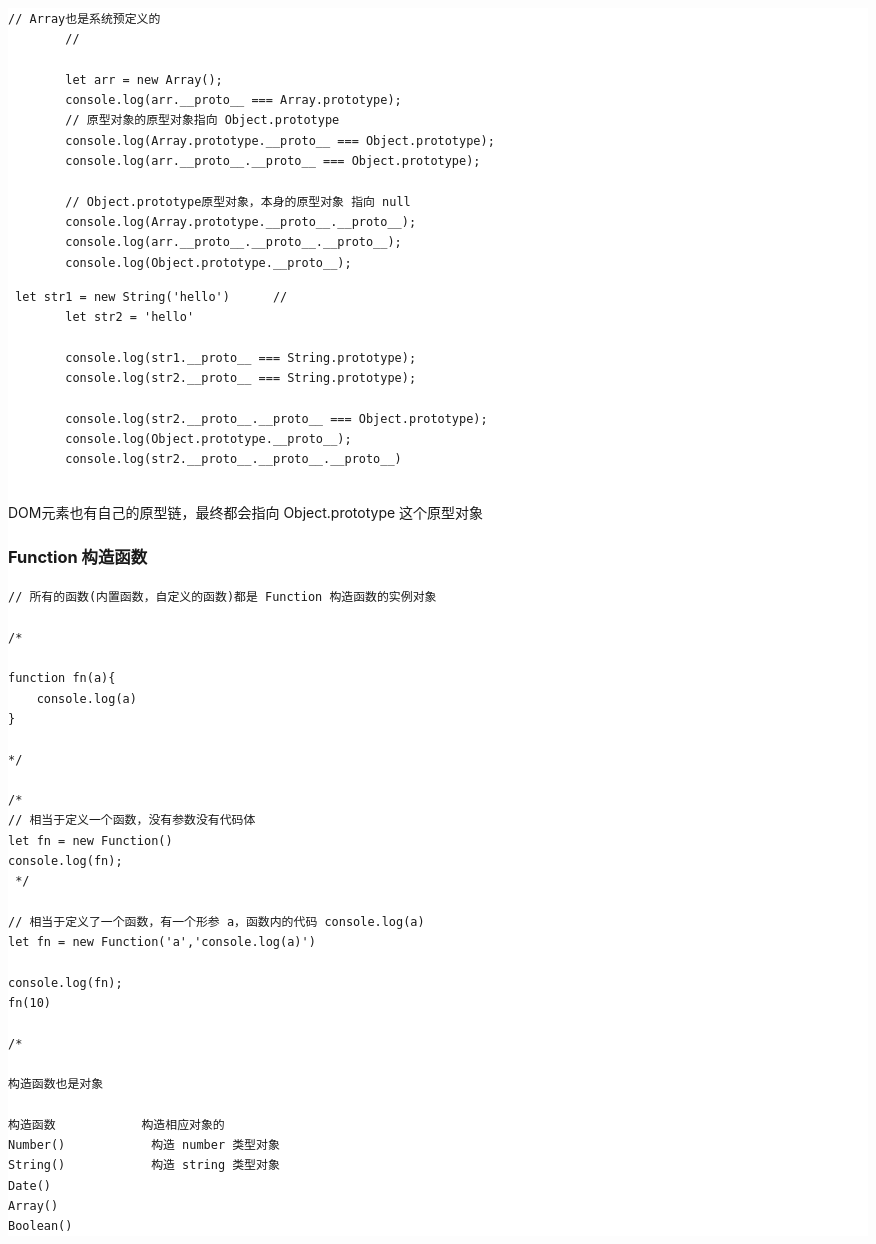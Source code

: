 ```
// Array也是系统预定义的
        // 

        let arr = new Array();
        console.log(arr.__proto__ === Array.prototype);
        // 原型对象的原型对象指向 Object.prototype
        console.log(Array.prototype.__proto__ === Object.prototype);
        console.log(arr.__proto__.__proto__ === Object.prototype);

        // Object.prototype原型对象，本身的原型对象 指向 null
        console.log(Array.prototype.__proto__.__proto__);
        console.log(arr.__proto__.__proto__.__proto__);
        console.log(Object.prototype.__proto__);
```

```
 let str1 = new String('hello')      // 
        let str2 = 'hello'

        console.log(str1.__proto__ === String.prototype);
        console.log(str2.__proto__ === String.prototype);

        console.log(str2.__proto__.__proto__ === Object.prototype);
        console.log(Object.prototype.__proto__);
        console.log(str2.__proto__.__proto__.__proto__)
        
```

 DOM元素也有自己的原型链，最终都会指向 Object.prototype 这个原型对象

### Function 构造函数

```
// 所有的函数(内置函数，自定义的函数)都是 Function 构造函数的实例对象

/* 

function fn(a){
    console.log(a)
}

*/

/* 
// 相当于定义一个函数，没有参数没有代码体
let fn = new Function()
console.log(fn);
 */

// 相当于定义了一个函数，有一个形参 a，函数内的代码 console.log(a)
let fn = new Function('a','console.log(a)')

console.log(fn);
fn(10)

/* 

构造函数也是对象

构造函数            构造相应对象的
Number()            构造 number 类型对象
String()            构造 string 类型对象
Date()
Array()
Boolean()
```